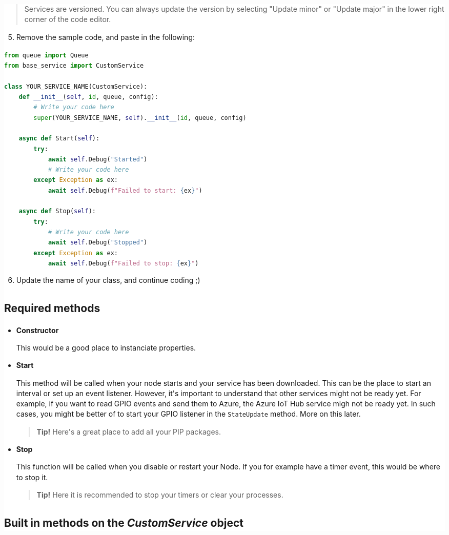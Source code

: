 > Services are versioned. You can always update the version by selecting "Update minor" or "Update major" in the lower right corner of the code editor. 

5. Remove the sample code, and paste in the following:

```python
from queue import Queue
from base_service import CustomService

class YOUR_SERVICE_NAME(CustomService):
    def __init__(self, id, queue, config):
        # Write your code here
        super(YOUR_SERVICE_NAME, self).__init__(id, queue, config)
    
    async def Start(self):
        try:
            await self.Debug("Started")
            # Write your code here
        except Exception as ex:
            await self.Debug(f"Failed to start: {ex}")

    async def Stop(self):
        try:
            # Write your code here
            await self.Debug("Stopped")
        except Exception as ex:
            await self.Debug(f"Failed to stop: {ex}")

```

6. Update the name of your class, and continue coding ;)


## Required methods
* **Constructor**

  This would be a good place to instanciate properties.

* **Start**
  
  This method will be called when your node starts and your service has been downloaded. This can be the place to start an interval or set up an event listener. However, it's important to understand that other services might not be ready yet. For example, if you want to read GPIO events and send them to Azure, the Azure IoT Hub service migh not be ready yet. In such cases, you might be better of to start your GPIO listener in the `StateUpdate` method. More on this later.
  
  > **Tip!** Here's a great place to add all your PIP packages.

* **Stop**

  This function will be called when you disable or restart your Node. If you for example have a timer event, this would be where to stop it.  

  > **Tip!** Here it is recommended to stop your timers or clear your processes.

## Built in methods on the *CustomService* object
